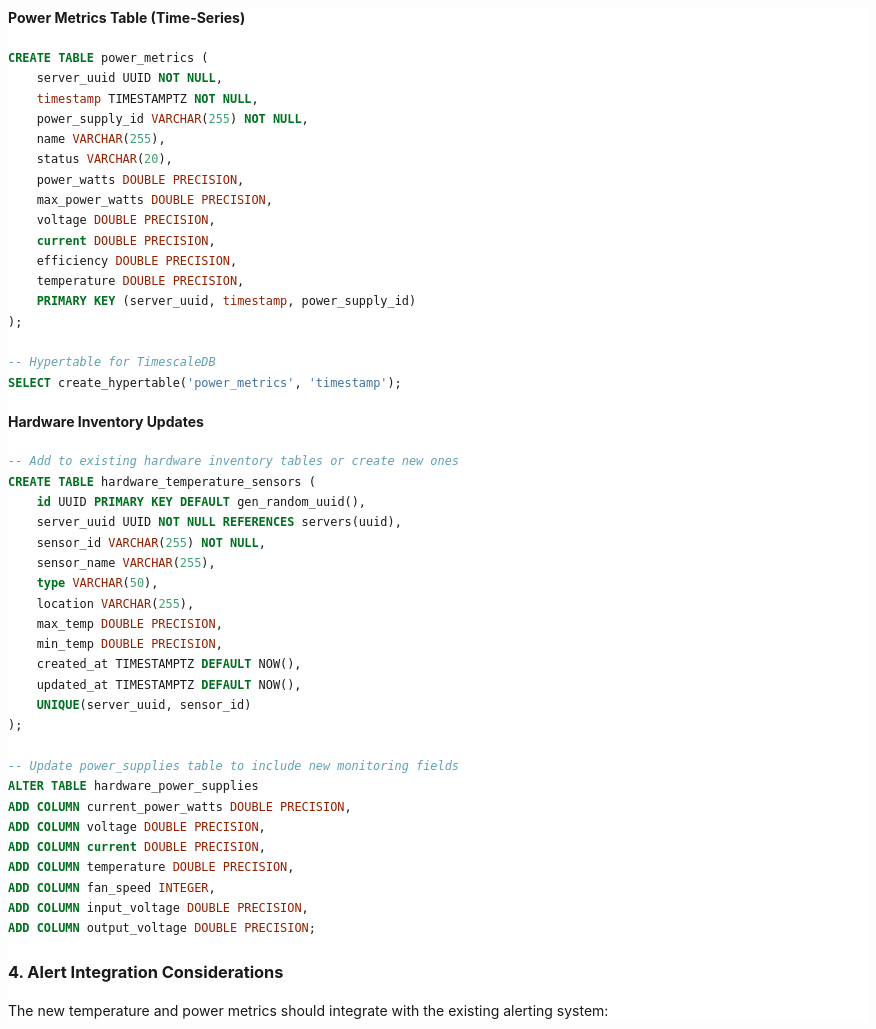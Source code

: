 #### Power Metrics Table (Time-Series)
```sql
CREATE TABLE power_metrics (
    server_uuid UUID NOT NULL,
    timestamp TIMESTAMPTZ NOT NULL,
    power_supply_id VARCHAR(255) NOT NULL,
    name VARCHAR(255),
    status VARCHAR(20),
    power_watts DOUBLE PRECISION,
    max_power_watts DOUBLE PRECISION,
    voltage DOUBLE PRECISION,
    current DOUBLE PRECISION,
    efficiency DOUBLE PRECISION,
    temperature DOUBLE PRECISION,
    PRIMARY KEY (server_uuid, timestamp, power_supply_id)
);

-- Hypertable for TimescaleDB
SELECT create_hypertable('power_metrics', 'timestamp');
```

#### Hardware Inventory Updates
```sql
-- Add to existing hardware inventory tables or create new ones
CREATE TABLE hardware_temperature_sensors (
    id UUID PRIMARY KEY DEFAULT gen_random_uuid(),
    server_uuid UUID NOT NULL REFERENCES servers(uuid),
    sensor_id VARCHAR(255) NOT NULL,
    sensor_name VARCHAR(255),
    type VARCHAR(50),
    location VARCHAR(255),
    max_temp DOUBLE PRECISION,
    min_temp DOUBLE PRECISION,
    created_at TIMESTAMPTZ DEFAULT NOW(),
    updated_at TIMESTAMPTZ DEFAULT NOW(),
    UNIQUE(server_uuid, sensor_id)
);

-- Update power_supplies table to include new monitoring fields
ALTER TABLE hardware_power_supplies
ADD COLUMN current_power_watts DOUBLE PRECISION,
ADD COLUMN voltage DOUBLE PRECISION,
ADD COLUMN current DOUBLE PRECISION,
ADD COLUMN temperature DOUBLE PRECISION,
ADD COLUMN fan_speed INTEGER,
ADD COLUMN input_voltage DOUBLE PRECISION,
ADD COLUMN output_voltage DOUBLE PRECISION;
```

### 4. Alert Integration Considerations

The new temperature and power metrics should integrate with the existing alerting system:
